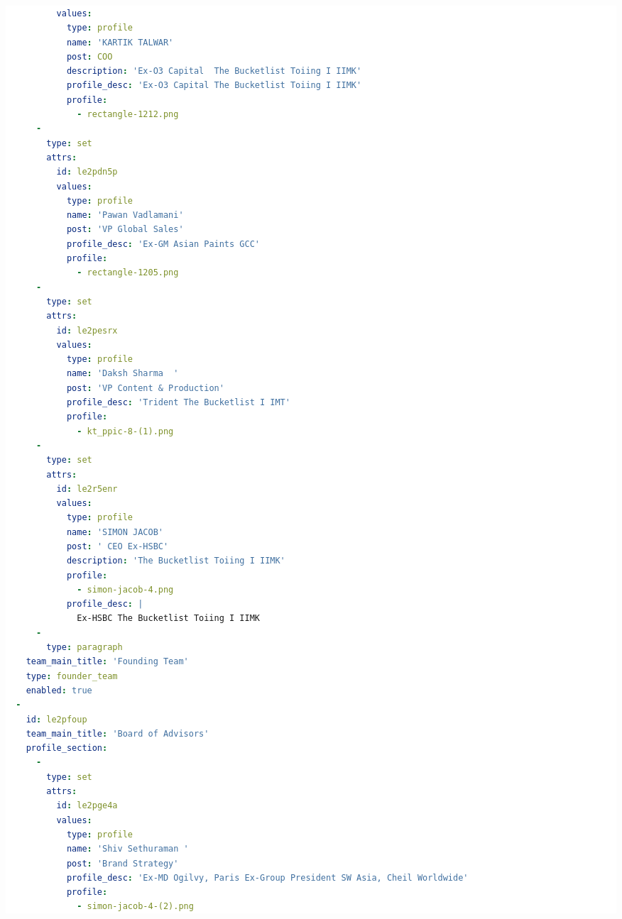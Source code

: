 ```yaml
          values:
            type: profile
            name: 'KARTIK TALWAR'
            post: COO
            description: 'Ex-O3 Capital  The Bucketlist Toiing I IIMK'
            profile_desc: 'Ex-O3 Capital The Bucketlist Toiing I IIMK'
            profile:
              - rectangle-1212.png
      -
        type: set
        attrs:
          id: le2pdn5p
          values:
            type: profile
            name: 'Pawan Vadlamani'
            post: 'VP Global Sales'
            profile_desc: 'Ex-GM Asian Paints GCC'
            profile:
              - rectangle-1205.png
      -
        type: set
        attrs:
          id: le2pesrx
          values:
            type: profile
            name: 'Daksh Sharma  '
            post: 'VP Content & Production'
            profile_desc: 'Trident The Bucketlist I IMT'
            profile:
              - kt_ppic-8-(1).png
      -
        type: set
        attrs:
          id: le2r5enr
          values:
            type: profile
            name: 'SIMON JACOB'
            post: ' CEO Ex-HSBC'
            description: 'The Bucketlist Toiing I IIMK'
            profile:
              - simon-jacob-4.png
            profile_desc: |
              Ex-HSBC The Bucketlist Toiing I IIMK
      -
        type: paragraph
    team_main_title: 'Founding Team'
    type: founder_team
    enabled: true
  -
    id: le2pfoup
    team_main_title: 'Board of Advisors'
    profile_section:
      -
        type: set
        attrs:
          id: le2pge4a
          values:
            type: profile
            name: 'Shiv Sethuraman '
            post: 'Brand Strategy'
            profile_desc: 'Ex-MD Ogilvy, Paris Ex-Group President SW Asia, Cheil Worldwide'
            profile:
              - simon-jacob-4-(2).png
```